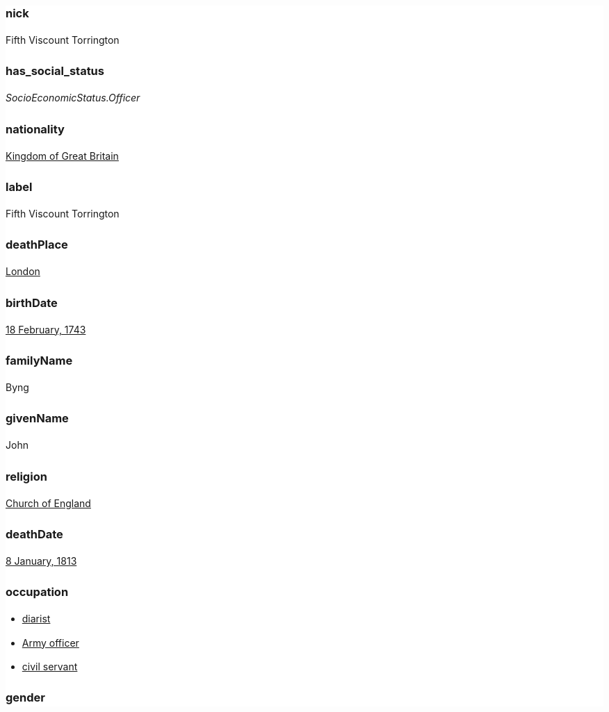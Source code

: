### nick


Fifth Viscount Torrington

### has_social_status


*SocioEconomicStatus.Officer*

### nationality


[Kingdom of Great Britain](#Kingdom-of-Great-Britain)

### label


Fifth Viscount Torrington

### deathPlace


[London](#London)

### birthDate


[18 February, 1743](#18-February-1743)

### familyName


Byng

### givenName


John

### religion


[Church of England](#Church-of-England)

### deathDate


[8 January, 1813](#8-January-1813)

### occupation

 - [diarist](#diarist)

 - [Army officer](#Army-officer)

 - [civil servant](#civil-servant)

### gender
